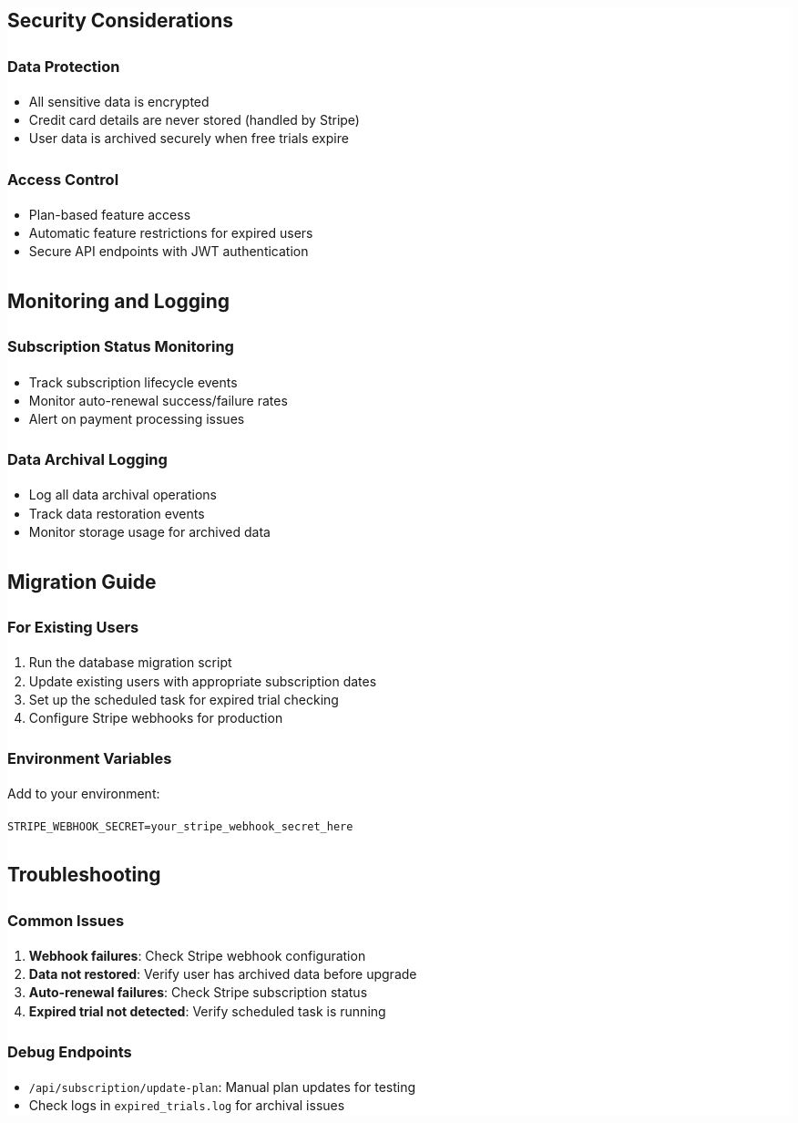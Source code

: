 ## Security Considerations

### Data Protection
- All sensitive data is encrypted
- Credit card details are never stored (handled by Stripe)
- User data is archived securely when free trials expire

### Access Control
- Plan-based feature access
- Automatic feature restrictions for expired users
- Secure API endpoints with JWT authentication

## Monitoring and Logging

### Subscription Status Monitoring
- Track subscription lifecycle events
- Monitor auto-renewal success/failure rates
- Alert on payment processing issues

### Data Archival Logging
- Log all data archival operations
- Track data restoration events
- Monitor storage usage for archived data

## Migration Guide

### For Existing Users
1. Run the database migration script
2. Update existing users with appropriate subscription dates
3. Set up the scheduled task for expired trial checking
4. Configure Stripe webhooks for production

### Environment Variables
Add to your environment:
```
STRIPE_WEBHOOK_SECRET=your_stripe_webhook_secret_here
```

## Troubleshooting

### Common Issues
1. **Webhook failures**: Check Stripe webhook configuration
2. **Data not restored**: Verify user has archived data before upgrade
3. **Auto-renewal failures**: Check Stripe subscription status
4. **Expired trial not detected**: Verify scheduled task is running

### Debug Endpoints
- `/api/subscription/update-plan`: Manual plan updates for testing
- Check logs in `expired_trials.log` for archival issues
